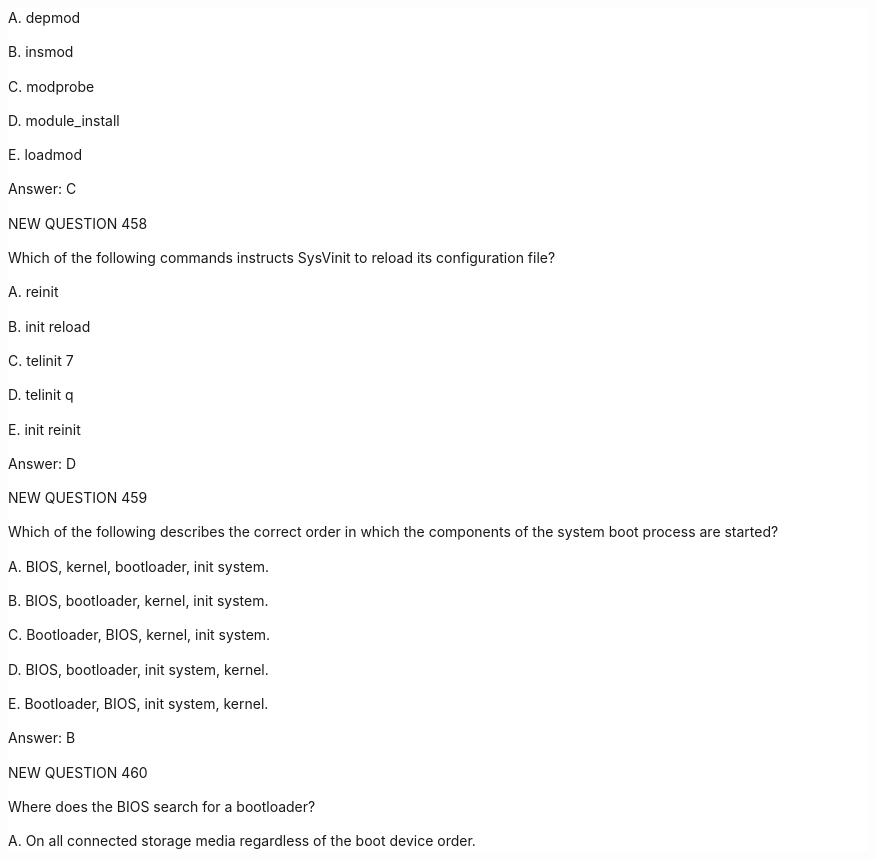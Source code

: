  

A. depmod

B. insmod

C. modprobe

D. module_install

E. loadmod

 

Answer: C

 

NEW QUESTION 458

Which of the following commands instructs SysVinit to reload its configuration file?

 

A. reinit

B. init reload

C. telinit 7

D. telinit q

E. init reinit

 

Answer: D

 

NEW QUESTION 459

Which of the following describes the correct order in which the components of the system boot process are started?

 

A. BIOS, kernel, bootloader, init system.

B. BIOS, bootloader, kernel, init system.

C. Bootloader, BIOS, kernel, init system.

D. BIOS, bootloader, init system, kernel.

E. Bootloader, BIOS, init system, kernel.

 

Answer: B

 

NEW QUESTION 460

Where does the BIOS search for a bootloader?

 

A. On all connected storage media regardless of the boot device order.
